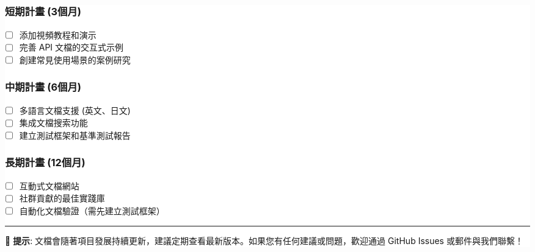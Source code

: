 ### 短期計畫 (3個月)
- [ ] 添加視頻教程和演示
- [ ] 完善 API 文檔的交互式示例
- [ ] 創建常見使用場景的案例研究

### 中期計畫 (6個月)
- [ ] 多語言文檔支援 (英文、日文)
- [ ] 集成文檔搜索功能
- [ ] 建立測試框架和基準測試報告

### 長期計畫 (12個月)
- [ ] 互動式文檔網站
- [ ] 社群貢獻的最佳實踐庫
- [ ] 自動化文檔驗證（需先建立測試框架）

---

📢 **提示**: 文檔會隨著項目發展持續更新，建議定期查看最新版本。如果您有任何建議或問題，歡迎通過 GitHub Issues 或郵件與我們聯繫！
